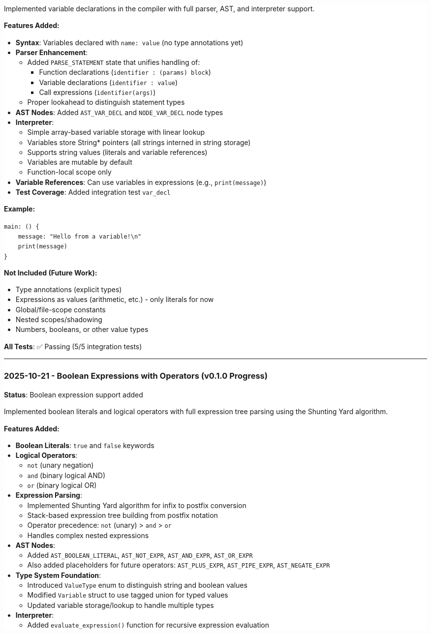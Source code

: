 Implemented variable declarations in the compiler with full parser, AST, and interpreter support.

**Features Added:**
- **Syntax**: Variables declared with `name: value` (no type annotations yet)
- **Parser Enhancement**:
  - Added `PARSE_STATEMENT` state that unifies handling of:
    - Function declarations (`identifier : (params) block`)
    - Variable declarations (`identifier : value`)
    - Call expressions (`identifier(args)`)
  - Proper lookahead to distinguish statement types
- **AST Nodes**: Added `AST_VAR_DECL` and `NODE_VAR_DECL` node types
- **Interpreter**:
  - Simple array-based variable storage with linear lookup
  - Variables store String* pointers (all strings interned in string storage)
  - Supports string values (literals and variable references)
  - Variables are mutable by default
  - Function-local scope only
- **Variable References**: Can use variables in expressions (e.g., `print(message)`)
- **Test Coverage**: Added integration test `var_decl`

**Example:**
```suru
main: () {
    message: "Hello from a variable!\n"
    print(message)
}
```

**Not Included (Future Work):**
- Type annotations (explicit types)
- Expressions as values (arithmetic, etc.) - only literals for now
- Global/file-scope constants
- Nested scopes/shadowing
- Numbers, booleans, or other value types

**All Tests**: ✅ Passing (5/5 integration tests)

---

### 2025-10-21 - Boolean Expressions with Operators (v0.1.0 Progress)

**Status**: Boolean expression support added

Implemented boolean literals and logical operators with full expression tree parsing using the Shunting Yard algorithm.

**Features Added:**
- **Boolean Literals**: `true` and `false` keywords
- **Logical Operators**:
  - `not` (unary negation)
  - `and` (binary logical AND)
  - `or` (binary logical OR)
- **Expression Parsing**:
  - Implemented Shunting Yard algorithm for infix to postfix conversion
  - Stack-based expression tree building from postfix notation
  - Operator precedence: `not` (unary) > `and` > `or`
  - Handles complex nested expressions
- **AST Nodes**:
  - Added `AST_BOOLEAN_LITERAL`, `AST_NOT_EXPR`, `AST_AND_EXPR`, `AST_OR_EXPR`
  - Also added placeholders for future operators: `AST_PLUS_EXPR`, `AST_PIPE_EXPR`, `AST_NEGATE_EXPR`
- **Type System Foundation**:
  - Introduced `ValueType` enum to distinguish string and boolean values
  - Modified `Variable` struct to use tagged union for typed values
  - Updated variable storage/lookup to handle multiple types
- **Interpreter**:
  - Added `evaluate_expression()` function for recursive expression evaluation
